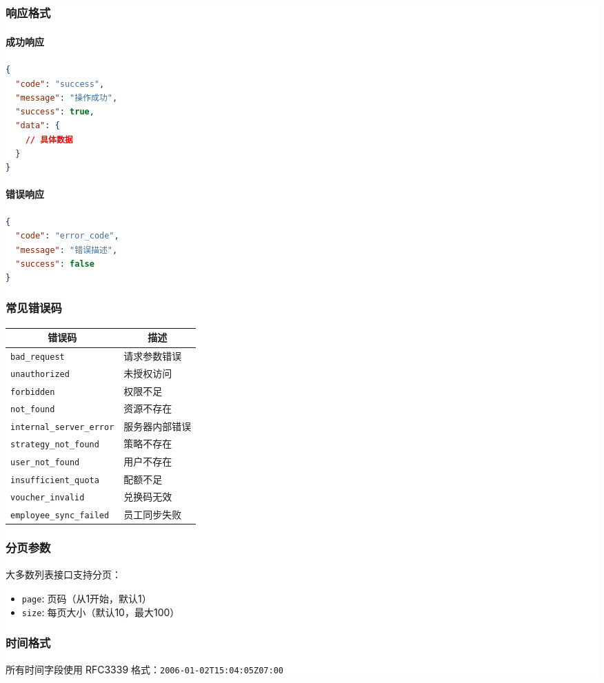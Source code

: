 ### 响应格式

#### 成功响应
```json
{
  "code": "success",
  "message": "操作成功",
  "success": true,
  "data": {
    // 具体数据
  }
}
```

#### 错误响应
```json
{
  "code": "error_code",
  "message": "错误描述",
  "success": false
}
```

### 常见错误码

| 错误码 | 描述 |
|--------|------|
| `bad_request` | 请求参数错误 |
| `unauthorized` | 未授权访问 |
| `forbidden` | 权限不足 |
| `not_found` | 资源不存在 |
| `internal_server_error` | 服务器内部错误 |
| `strategy_not_found` | 策略不存在 |
| `user_not_found` | 用户不存在 |
| `insufficient_quota` | 配额不足 |
| `voucher_invalid` | 兑换码无效 |
| `employee_sync_failed` | 员工同步失败 |

### 分页参数

大多数列表接口支持分页：
- `page`: 页码（从1开始，默认1）
- `size`: 每页大小（默认10，最大100）

### 时间格式

所有时间字段使用 RFC3339 格式：`2006-01-02T15:04:05Z07:00`